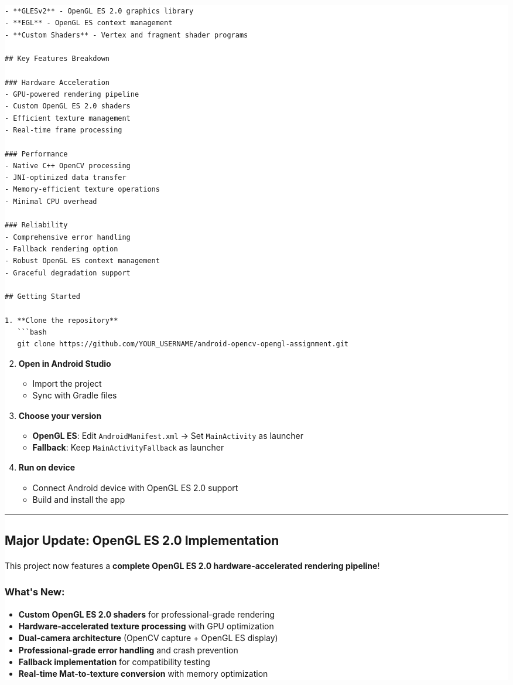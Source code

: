 ```
- **GLESv2** - OpenGL ES 2.0 graphics library
- **EGL** - OpenGL ES context management
- **Custom Shaders** - Vertex and fragment shader programs

## Key Features Breakdown

### Hardware Acceleration
- GPU-powered rendering pipeline
- Custom OpenGL ES 2.0 shaders
- Efficient texture management
- Real-time frame processing

### Performance
- Native C++ OpenCV processing
- JNI-optimized data transfer
- Memory-efficient texture operations
- Minimal CPU overhead

### Reliability
- Comprehensive error handling
- Fallback rendering option
- Robust OpenGL ES context management
- Graceful degradation support

## Getting Started

1. **Clone the repository**
   ```bash
   git clone https://github.com/YOUR_USERNAME/android-opencv-opengl-assignment.git
   ```

2. **Open in Android Studio**
   - Import the project
   - Sync with Gradle files

3. **Choose your version**
   - **OpenGL ES**: Edit `AndroidManifest.xml` → Set `MainActivity` as launcher
   - **Fallback**: Keep `MainActivityFallback` as launcher

4. **Run on device**
   - Connect Android device with OpenGL ES 2.0 support
   - Build and install the app

---

## Major Update: OpenGL ES 2.0 Implementation

This project now features a **complete OpenGL ES 2.0 hardware-accelerated rendering pipeline**! 

### What's New:
- **Custom OpenGL ES 2.0 shaders** for professional-grade rendering
- **Hardware-accelerated texture processing** with GPU optimization  
- **Dual-camera architecture** (OpenCV capture + OpenGL ES display)
- **Professional-grade error handling** and crash prevention
- **Fallback implementation** for compatibility testing
- **Real-time Mat-to-texture conversion** with memory optimization

